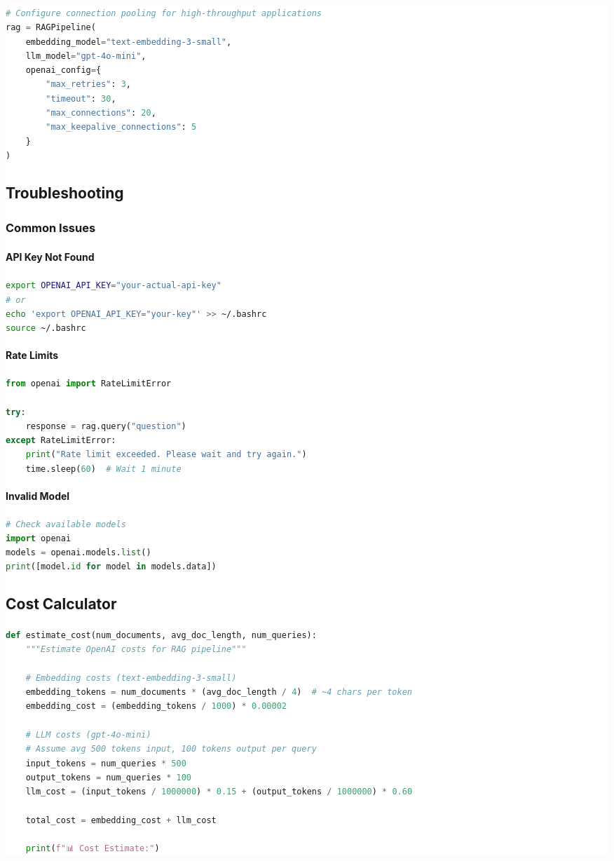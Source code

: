 ```python
# Configure connection pooling for high-throughput applications
rag = RAGPipeline(
    embedding_model="text-embedding-3-small",
    llm_model="gpt-4o-mini",
    openai_config={
        "max_retries": 3,
        "timeout": 30,
        "max_connections": 20,
        "max_keepalive_connections": 5
    }
)
```

## Troubleshooting

### Common Issues

#### API Key Not Found
```bash
export OPENAI_API_KEY="your-actual-api-key"
# or
echo 'export OPENAI_API_KEY="your-key"' >> ~/.bashrc
source ~/.bashrc
```

#### Rate Limits
```python
from openai import RateLimitError

try:
    response = rag.query("question")
except RateLimitError:
    print("Rate limit exceeded. Please wait and try again.")
    time.sleep(60)  # Wait 1 minute
```

#### Invalid Model
```python
# Check available models
import openai
models = openai.models.list()
print([model.id for model in models.data])
```

## Cost Calculator

```python
def estimate_cost(num_documents, avg_doc_length, num_queries):
    """Estimate OpenAI costs for RAG pipeline"""
    
    # Embedding costs (text-embedding-3-small)
    embedding_tokens = num_documents * (avg_doc_length / 4)  # ~4 chars per token
    embedding_cost = (embedding_tokens / 1000) * 0.00002
    
    # LLM costs (gpt-4o-mini)
    # Assume avg 500 tokens input, 100 tokens output per query
    input_tokens = num_queries * 500
    output_tokens = num_queries * 100
    llm_cost = (input_tokens / 1000000) * 0.15 + (output_tokens / 1000000) * 0.60
    
    total_cost = embedding_cost + llm_cost
    
    print(f"📊 Cost Estimate:")
```